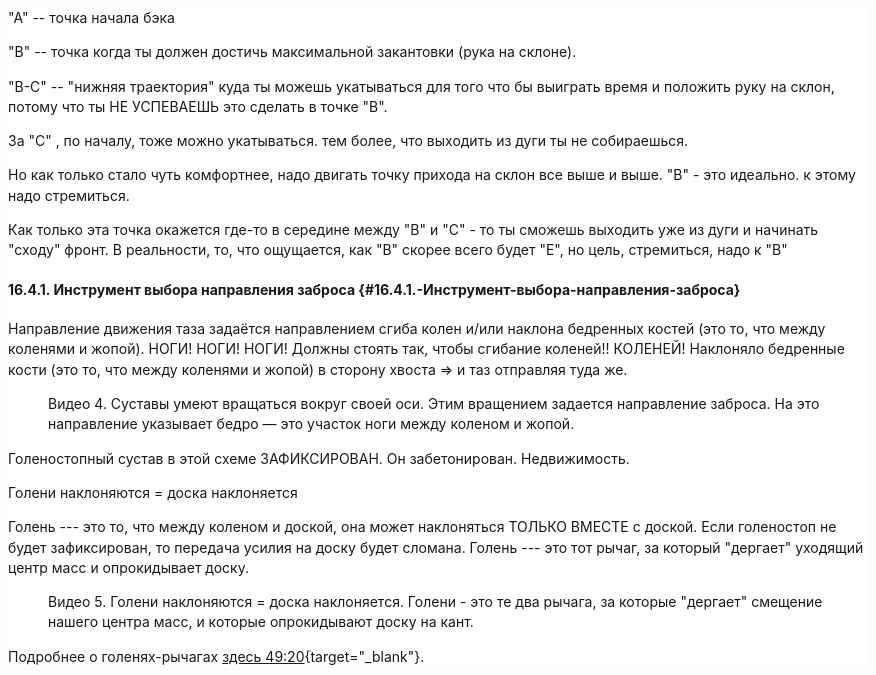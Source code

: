\"A\" -- точка начала бэка

\"B\" -- точка когда ты должен достичь максимальной закантовки (рука на
склоне).

\"B-C\" -- \"нижняя траектория\" куда ты можешь укатываться для того что
бы выиграть время и положить руку на склон, потому что ты НЕ УСПЕВАЕШЬ
это сделать в точке \"B\".

За \"С\" , по началу, тоже можно укатываться. тем более, что выходить из
дуги ты не собираешься.

Но как только стало чуть комфортнее, надо двигать точку прихода на склон
все выше и выше. \"B\" - это идеально. к этому надо стремиться.

Как только эта точка окажется где-то в середине между \"B\" и \"C\" - то
ты сможешь выходить уже из дуги и начинать \"сходу\" фронт. В
реальности, то, что ощущается, как \"B\" скорее всего будет \"Е\", но
цель, стремиться, надо к \"B\"

####  

#### 16.4.1. Инструмент выбора направления заброса {#16.4.1.-Инструмент-выбора-направления-заброса}

Направление движения таза задаётся направлением сгиба колен и/или
наклона бедренных костей (это то, что между коленями и жопой). НОГИ!
НОГИ! НОГИ! Должны стоять так, чтобы сгибание коленей!! КОЛЕНЕЙ!
Наклоняло бедренные кости (это то, что между коленями и жопой) в сторону
хвоста =\> и таз отправляя туда же.

<figure>

<figcaption>Видео 4. Суставы умеют вращаться вокруг своей оси. Этим
вращением задается направление заброса. На это направление указывает
бедро — это участок ноги между коленом и жопой.</figcaption>
</figure>

Голеностопный сустав в этой схеме ЗАФИКСИРОВАН. Он забетонирован.
Недвижимость.

Голени наклоняются = доска наклоняется

Голень --- это то, что между коленом и доской, она может наклоняться
ТОЛЬКО ВМЕСТЕ с доской. Если голеностоп не будет зафиксирован, то
передача усилия на доску будет сломана. Голень --- это тот рычаг, за
который \"дергает\" уходящий центр масс и опрокидывает доску.

<figure>

<figcaption>Видео 5. Голени наклоняются = доска наклоняется. Голени -
это те два рычага, за которые "дергает" смещение нашего центра масс, и
которые опрокидывают доску на кант.</figcaption>
</figure>

Подробнее о голенях-рычагах [здесь
49:20](https://www.youtube.com/watch?v=Zsu2axLGafY&t=2960s){target="_blank"}.
